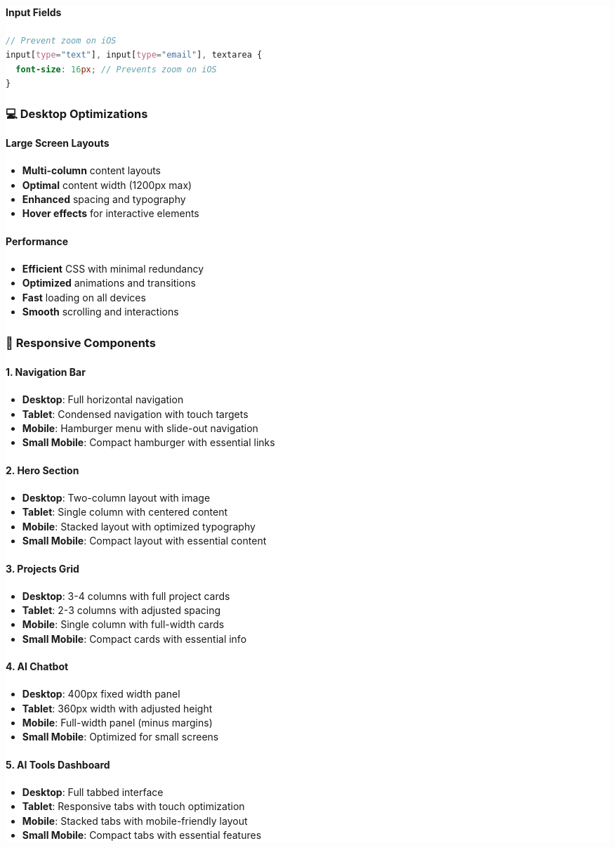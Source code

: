 #### **Input Fields**
```scss
// Prevent zoom on iOS
input[type="text"], input[type="email"], textarea {
  font-size: 16px; // Prevents zoom on iOS
}
```

### 💻 **Desktop Optimizations**

#### **Large Screen Layouts**
- **Multi-column** content layouts
- **Optimal** content width (1200px max)
- **Enhanced** spacing and typography
- **Hover effects** for interactive elements

#### **Performance**
- **Efficient** CSS with minimal redundancy
- **Optimized** animations and transitions
- **Fast** loading on all devices
- **Smooth** scrolling and interactions

### 🎯 **Responsive Components**

#### **1. Navigation Bar**
- **Desktop**: Full horizontal navigation
- **Tablet**: Condensed navigation with touch targets
- **Mobile**: Hamburger menu with slide-out navigation
- **Small Mobile**: Compact hamburger with essential links

#### **2. Hero Section**
- **Desktop**: Two-column layout with image
- **Tablet**: Single column with centered content
- **Mobile**: Stacked layout with optimized typography
- **Small Mobile**: Compact layout with essential content

#### **3. Projects Grid**
- **Desktop**: 3-4 columns with full project cards
- **Tablet**: 2-3 columns with adjusted spacing
- **Mobile**: Single column with full-width cards
- **Small Mobile**: Compact cards with essential info

#### **4. AI Chatbot**
- **Desktop**: 400px fixed width panel
- **Tablet**: 360px width with adjusted height
- **Mobile**: Full-width panel (minus margins)
- **Small Mobile**: Optimized for small screens

#### **5. AI Tools Dashboard**
- **Desktop**: Full tabbed interface
- **Tablet**: Responsive tabs with touch optimization
- **Mobile**: Stacked tabs with mobile-friendly layout
- **Small Mobile**: Compact tabs with essential features
